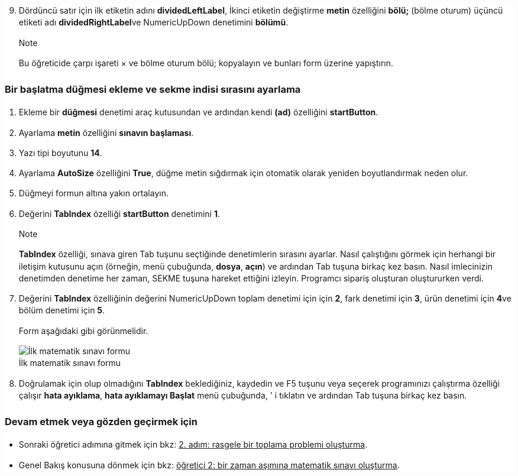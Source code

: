 9. Dördüncü satır için ilk etiketin adını **dividedLeftLabel**, İkinci etiketin değiştirme **metin** özelliğini **bölü;** (bölme oturum) üçüncü etiketi adı  **dividedRightLabel**ve NumericUpDown denetimini **bölümü**.  
  
    > [!NOTE]
    >  Bu öğreticide çarpı işareti × ve bölme oturum bölü; kopyalayın ve bunları form üzerine yapıştırın.  
  
### <a name="to-add-a-start-button-and-set-the-tab-index-order"></a>Bir başlatma düğmesi ekleme ve sekme indisi sırasını ayarlama  
  
1.  Ekleme bir **düğmesi** denetimi araç kutusundan ve ardından kendi **(ad)** özelliğini **startButton**.  
  
2.  Ayarlama **metin** özelliğini **sınavın başlaması**.  
  
3.  Yazı tipi boyutunu **14**.  
  
4.  Ayarlama **AutoSize** özelliğini **True**, düğme metin sığdırmak için otomatik olarak yeniden boyutlandırmak neden olur.  
  
5.  Düğmeyi formun altına yakın ortalayın.  
  
6.  Değerini **TabIndex** özelliği **startButton** denetimini **1**.  
  
    > [!NOTE]
    >  **TabIndex** özelliği, sınava giren Tab tuşunu seçtiğinde denetimlerin sırasını ayarlar. Nasıl çalıştığını görmek için herhangi bir iletişim kutusunu açın (örneğin, menü çubuğunda, **dosya**, **açın**) ve ardından Tab tuşuna birkaç kez basın. Nasıl imlecinizin denetimden denetime her zaman, SEKME tuşuna hareket ettiğini izleyin. Programcı sipariş oluşturan oluştururken verdi.  
  
7.  Değerini **TabIndex** özelliğinin değerini NumericUpDown toplam denetimi için için **2**, fark denetimi için **3**, ürün denetimi için **4**ve bölüm denetimi için **5**.  
  
     Form aşağıdaki gibi görünmelidir.  
  
     ![İlk matematik sınavı formu](../ide/media/express-formlaidout.png "Express_FormLaidOut")  
İlk matematik sınavı formu  
  
8.  Doğrulamak için olup olmadığını **TabIndex** beklediğiniz, kaydedin ve F5 tuşunu veya seçerek programınızı çalıştırma özelliği çalışır **hata ayıklama**, **hata ayıklamayı Başlat** menü çubuğunda, ' i tıklatın ve ardından Tab tuşuna birkaç kez basın.  
  
### <a name="to-continue-or-review"></a>Devam etmek veya gözden geçirmek için  
  
-   Sonraki öğretici adımına gitmek için bkz: [2. adım: rasgele bir toplama problemi oluşturma](../ide/step-2-create-a-random-addition-problem.md).  
  
-   Genel Bakış konusuna dönmek için bkz: [öğretici 2: bir zaman aşımına matematik sınavı oluşturma](../ide/tutorial-2-create-a-timed-math-quiz.md).



